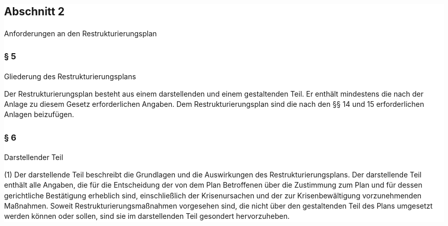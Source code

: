 </div>

</div>

<span id="BJNR325610020BJNG000500000.html"></span>

## Abschnitt 2  
Anforderungen an den Restrukturierungsplan

<span id="BJNR325610020BJNE000600000.html"></span>

### § 5  
Gliederung des Restrukturierungsplans

<div>

<div class="jnhtml">

<div>

<div class="jurAbsatz">

Der Restrukturierungsplan besteht aus einem darstellenden und einem
gestaltenden Teil. Er enthält mindestens die nach der Anlage zu diesem
Gesetz erforderlichen Angaben. Dem Restrukturierungsplan sind die nach
den §§ 14 und 15 erforderlichen Anlagen beizufügen.

</div>

</div>

</div>

</div>

<span id="BJNR325610020BJNE000700000.html"></span>

### § 6  
Darstellender Teil

<div>

<div class="jnhtml">

<div>

<div class="jurAbsatz">

(1) Der darstellende Teil beschreibt die Grundlagen und die Auswirkungen
des Restrukturierungsplans. Der darstellende Teil enthält alle Angaben,
die für die Entscheidung der von dem Plan Betroffenen über die
Zustimmung zum Plan und für dessen gerichtliche Bestätigung erheblich
sind, einschließlich der Krisenursachen und der zur Krisenbewältigung
vorzunehmenden Maßnahmen. Soweit Restrukturierungsmaßnahmen vorgesehen
sind, die nicht über den gestaltenden Teil des Plans umgesetzt werden
können oder sollen, sind sie im darstellenden Teil gesondert
hervorzuheben.
